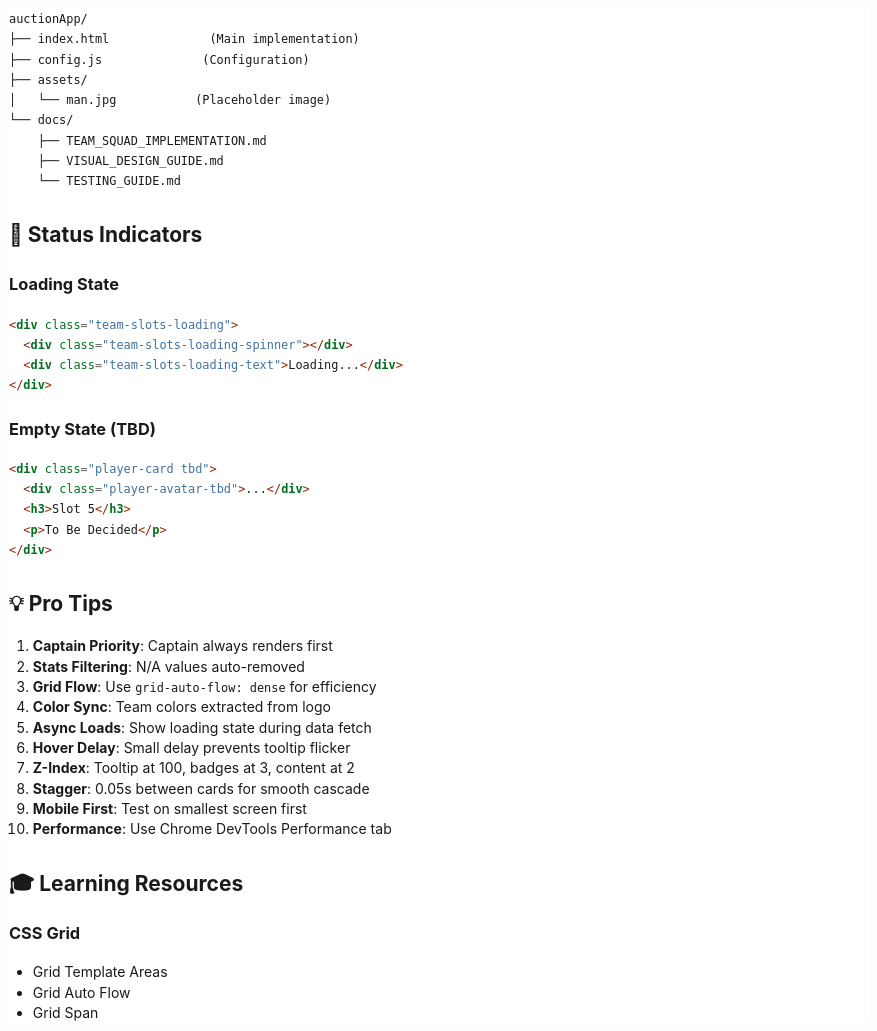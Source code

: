 ```
auctionApp/
├── index.html              (Main implementation)
├── config.js              (Configuration)
├── assets/
│   └── man.jpg           (Placeholder image)
└── docs/
    ├── TEAM_SQUAD_IMPLEMENTATION.md
    ├── VISUAL_DESIGN_GUIDE.md
    └── TESTING_GUIDE.md
```

## 🚦 Status Indicators

### Loading State
```html
<div class="team-slots-loading">
  <div class="team-slots-loading-spinner"></div>
  <div class="team-slots-loading-text">Loading...</div>
</div>
```

### Empty State (TBD)
```html
<div class="player-card tbd">
  <div class="player-avatar-tbd">...</div>
  <h3>Slot 5</h3>
  <p>To Be Decided</p>
</div>
```

## 💡 Pro Tips

1. **Captain Priority**: Captain always renders first
2. **Stats Filtering**: N/A values auto-removed
3. **Grid Flow**: Use `grid-auto-flow: dense` for efficiency
4. **Color Sync**: Team colors extracted from logo
5. **Async Loads**: Show loading state during data fetch
6. **Hover Delay**: Small delay prevents tooltip flicker
7. **Z-Index**: Tooltip at 100, badges at 3, content at 2
8. **Stagger**: 0.05s between cards for smooth cascade
9. **Mobile First**: Test on smallest screen first
10. **Performance**: Use Chrome DevTools Performance tab

## 🎓 Learning Resources

### CSS Grid
- Grid Template Areas
- Grid Auto Flow
- Grid Span
